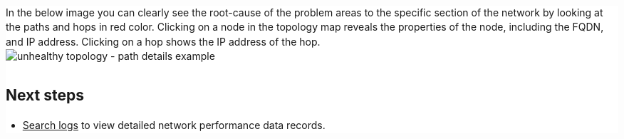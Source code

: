    In the below image you can clearly see the root-cause of the problem areas to the specific section of the network by looking at the paths and hops in red color. Clicking on a node in the topology map reveals the properties of the node, including the FQDN, and IP address. Clicking on a hop shows the IP address of the hop.  
   ![unhealthy topology - path details example](./media/log-analytics-network-performance-monitor/npm-investigation06.png)

## Next steps
* [Search logs](log-analytics-log-searches.md) to view detailed network performance data records.
